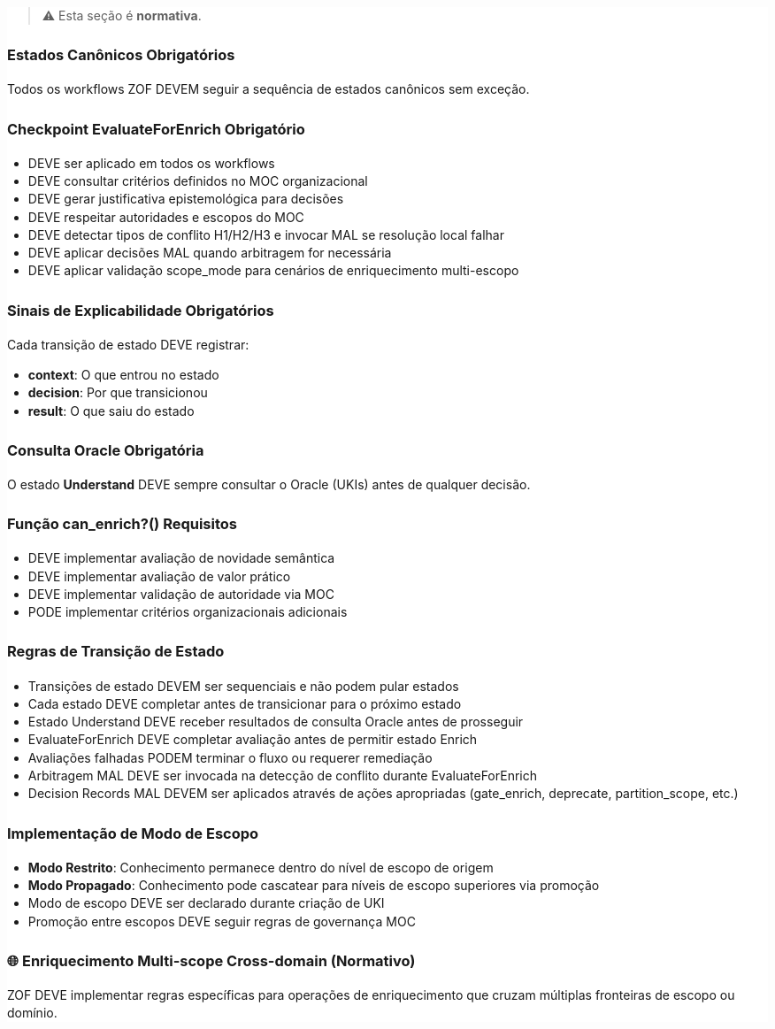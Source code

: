 > ⚠️ Esta seção é **normativa**.

### Estados Canônicos Obrigatórios
Todos os workflows ZOF DEVEM seguir a sequência de estados canônicos sem exceção.

### Checkpoint EvaluateForEnrich Obrigatório
- DEVE ser aplicado em todos os workflows
- DEVE consultar critérios definidos no MOC organizacional
- DEVE gerar justificativa epistemológica para decisões
- DEVE respeitar autoridades e escopos do MOC
- DEVE detectar tipos de conflito H1/H2/H3 e invocar MAL se resolução local falhar
- DEVE aplicar decisões MAL quando arbitragem for necessária
- DEVE aplicar validação scope_mode para cenários de enriquecimento multi-escopo

### Sinais de Explicabilidade Obrigatórios
Cada transição de estado DEVE registrar:
- **context**: O que entrou no estado
- **decision**: Por que transicionou
- **result**: O que saiu do estado

### Consulta Oracle Obrigatória
O estado **Understand** DEVE sempre consultar o Oracle (UKIs) antes de qualquer decisão.

### Função can_enrich?() Requisitos
- DEVE implementar avaliação de novidade semântica
- DEVE implementar avaliação de valor prático
- DEVE implementar validação de autoridade via MOC
- PODE implementar critérios organizacionais adicionais

### Regras de Transição de Estado
- Transições de estado DEVEM ser sequenciais e não podem pular estados
- Cada estado DEVE completar antes de transicionar para o próximo estado
- Estado Understand DEVE receber resultados de consulta Oracle antes de prosseguir
- EvaluateForEnrich DEVE completar avaliação antes de permitir estado Enrich
- Avaliações falhadas PODEM terminar o fluxo ou requerer remediação
- Arbitragem MAL DEVE ser invocada na detecção de conflito durante EvaluateForEnrich
- Decision Records MAL DEVEM ser aplicados através de ações apropriadas (gate_enrich, deprecate, partition_scope, etc.)

### Implementação de Modo de Escopo
- **Modo Restrito**: Conhecimento permanece dentro do nível de escopo de origem
- **Modo Propagado**: Conhecimento pode cascatear para níveis de escopo superiores via promoção
- Modo de escopo DEVE ser declarado durante criação de UKI
- Promoção entre escopos DEVE seguir regras de governança MOC

### 🌐 Enriquecimento Multi-scope Cross-domain (Normativo)

ZOF DEVE implementar regras específicas para operações de enriquecimento que cruzam múltiplas fronteiras de escopo ou domínio.
